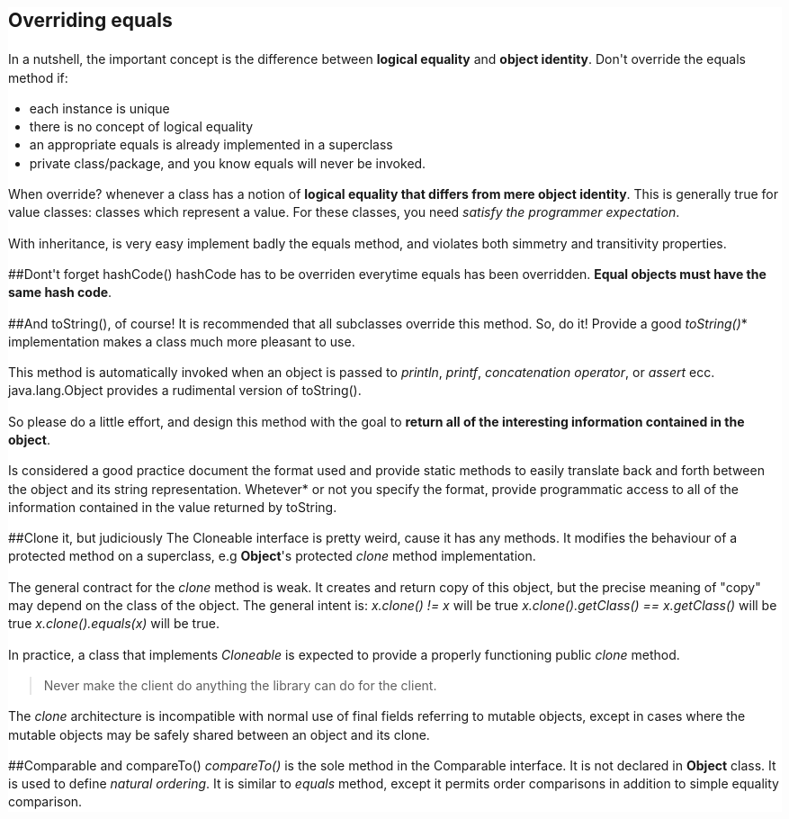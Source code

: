 ## Overriding equals
In a nutshell, the important concept is the difference between **logical equality** and **object identity**. Don't override the equals method if:
 - each instance is unique
 - there is no concept of logical equality
 - an appropriate equals is already implemented in a superclass
 - private class/package, and you know equals will never be invoked.

When override? whenever a class has a notion of **logical equality that differs from mere object identity**. This is generally true for value classes: classes which represent a value. For these classes, you need *satisfy the programmer expectation*.

With inheritance, is very easy implement badly the equals method, and violates both simmetry and transitivity properties.

##Dont't forget hashCode()
hashCode has to be overriden everytime equals has been overridden. **Equal objects must have the same hash code**.

##And toString(), of course!
It is recommended that all subclasses override this method. So, do it!
Provide a good *toString()** implementation makes a class much more pleasant to use.

This method is automatically invoked when an object is passed to *println*, *printf*, *concatenation operator*, or *assert* ecc. java.lang.Object provides a rudimental version of toString(). 

So please do a little effort, and design this method with the goal to **return all of the interesting information contained in the object**.

Is considered a good practice document the format used and provide static methods to easily translate back and forth between the object and its string representation. Whetever* or not you specify the format, provide programmatic access to all of the information contained in the value returned by toString.

##Clone it, but judiciously
The Cloneable interface is pretty weird, cause it has any methods. It modifies the behaviour of a protected method on a superclass, e.g **Object**'s protected *clone* method implementation.

The general contract for the *clone* method is weak. It creates and return copy of this object, but the precise meaning of "copy" may depend on the class of the object. The general intent is:
*x.clone() != x* will be true
*x.clone().getClass() == x.getClass()* will be true
*x.clone().equals(x)* will be true.

In practice, a class that implements *Cloneable* is expected to provide a properly functioning public *clone* method.

>Never make the client do anything the library can do for the client.

The *clone* architecture is incompatible with normal use of final fields referring to mutable objects, except in cases where the mutable objects may be safely shared between an object and its clone.

##Comparable and compareTo()
*compareTo()* is the sole method in the Comparable interface. It is not declared in **Object** class. It is used to define *natural ordering*. It is similar to *equals* method, except it permits order comparisons in addition to simple equality comparison.

